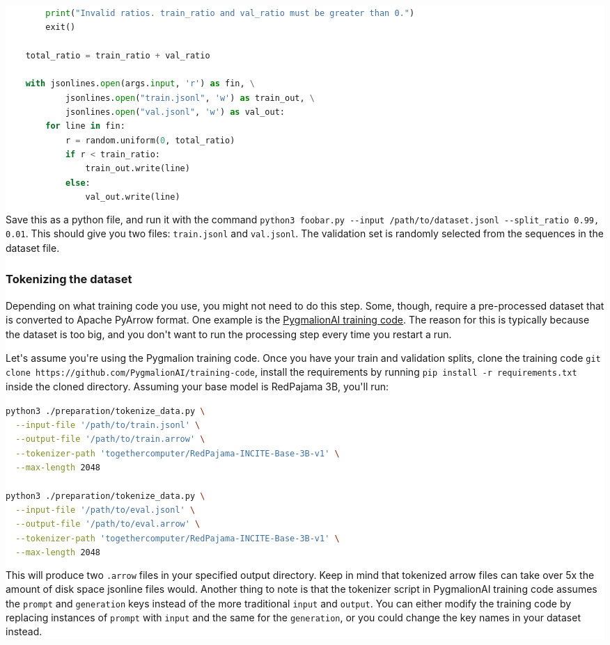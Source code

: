 ```py
        print("Invalid ratios. train_ratio and val_ratio must be greater than 0.")
        exit()

    total_ratio = train_ratio + val_ratio

    with jsonlines.open(args.input, 'r') as fin, \
            jsonlines.open("train.jsonl", 'w') as train_out, \
            jsonlines.open("val.jsonl", 'w') as val_out:
        for line in fin:
            r = random.uniform(0, total_ratio)
            if r < train_ratio:
                train_out.write(line)
            else:
                val_out.write(line)

```
Save this as a python file, and run it with the command `python3 foobar.py --input /path/to/dataset.jsonl --split_ratio 0.99,0.01`. This should give you two files: `train.jsonl` and `val.jsonl`. The validation set is randomly selected from the sequences in the dataset file.

### Tokenizing the dataset
Depending on what training code you use, you might not need to do this step. Some, though, require a pre-processed dataset that is converted to Apache PyArrow format. One example is the [PygmalionAI training code](https://github.com/PygmalionAI/training-code). The reason for this is typically because the dataset is too big, and you don't want to run the processing step every time you restart a run.

Let's assume you're using the Pygmalion training code. Once you have your train and validation splits, clone the training code `git clone https://github.com/PygmalionAI/training-code`, install the requirements by running `pip install -r requirements.txt` inside the cloned directory. Assuming your base model is RedPajama 3B, you'll run:

```sh
python3 ./preparation/tokenize_data.py \
  --input-file '/path/to/train.jsonl' \
  --output-file '/path/to/train.arrow' \
  --tokenizer-path 'togethercomputer/RedPajama-INCITE-Base-3B-v1' \
  --max-length 2048

python3 ./preparation/tokenize_data.py \
  --input-file '/path/to/eval.jsonl' \
  --output-file '/path/to/eval.arrow' \
  --tokenizer-path 'togethercomputer/RedPajama-INCITE-Base-3B-v1' \
  --max-length 2048
```

This will produce two `.arrow` files in your specified output directory. Keep in mind that tokenized arrow files can take over 5x the amount of disk space jsonline files would. Another thing to note is that the tokenizer script in PygmalionAI training code assumes the `prompt` and `generation` keys instead of the more traditional `input` and `output`. You can either modify the training code by replacing instances of `prompt` with `input` and the same for the `generation`, or you could change the key names in your dataset instead.

